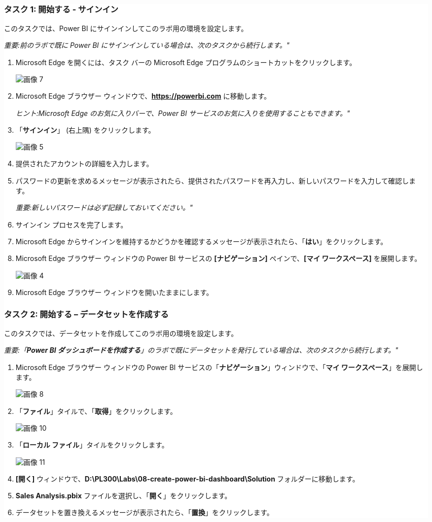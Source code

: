 ### <a name="task-1-get-started--sign-in"></a>**タスク 1: 開始する - サインイン**

このタスクでは、Power BI にサインインしてこのラボ用の環境を設定します。

_重要:前のラボで既に Power BI にサインインしている場合は、次のタスクから続行します。"_

1. Microsoft Edge を開くには、タスク バーの Microsoft Edge プログラムのショートカットをクリックします。

   ![画像 7](Linked_image_Files/10-perform-data-analysis-in-power-bi-desktop_image1.png)

1. Microsoft Edge ブラウザー ウィンドウで、**https://powerbi.com** に移動します。

   _ヒント:Microsoft Edge のお気に入りバーで、Power BI サービスのお気に入りを使用することもできます。"_

1. 「**サインイン**」 (右上隅) をクリックします。

   ![画像 5](Linked_image_Files/10-perform-data-analysis-in-power-bi-desktop_image2.png)

1. 提供されたアカウントの詳細を入力します。

1. パスワードの更新を求めるメッセージが表示されたら、提供されたパスワードを再入力し、新しいパスワードを入力して確認します。

   _重要:新しいパスワードは必ず記録しておいてください。"_

1. サインイン プロセスを完了します。

1. Microsoft Edge からサインインを維持するかどうかを確認するメッセージが表示されたら、「**はい**」をクリックします。

1. Microsoft Edge ブラウザー ウィンドウの Power BI サービスの **[ナビゲーション]** ペインで、**[マイ ワークスペース]** を展開します。

   ![画像 4](Linked_image_Files/10-perform-data-analysis-in-power-bi-desktop_image3.png)

1. Microsoft Edge ブラウザー ウィンドウを開いたままにします。

### <a name="task-2-get-started--create-a-dataset"></a>**タスク 2: 開始する – データセットを作成する**

このタスクでは、データセットを作成してこのラボ用の環境を設定します。

_重要:「**Power BI ダッシュボードを作成する**」のラボで既にデータセットを発行している場合は、次のタスクから続行します。"_

1. Microsoft Edge ブラウザー ウィンドウの Power BI サービスの「**ナビゲーション**」ウィンドウで、「**マイ ワークスペース**」を展開します。

   ![画像 8](Linked_image_Files/10-perform-data-analysis-in-power-bi-desktop_image4.png)

2. 「**ファイル**」タイルで、「**取得**」をクリックします。

   ![画像 10](Linked_image_Files/10-perform-data-analysis-in-power-bi-desktop_image5.png)

3. 「**ローカル ファイル**」タイルをクリックします。

   ![画像 11](Linked_image_Files/10-perform-data-analysis-in-power-bi-desktop_image6.png)

4. **[開く]** ウィンドウで、**D:\PL300\Labs\08-create-power-bi-dashboard\Solution** フォルダーに移動します。

5. **Sales Analysis.pbix** ファイルを選択し、「**開く**」をクリックします。

6. データセットを置き換えるメッセージが表示されたら、「**置換**」をクリックします。
